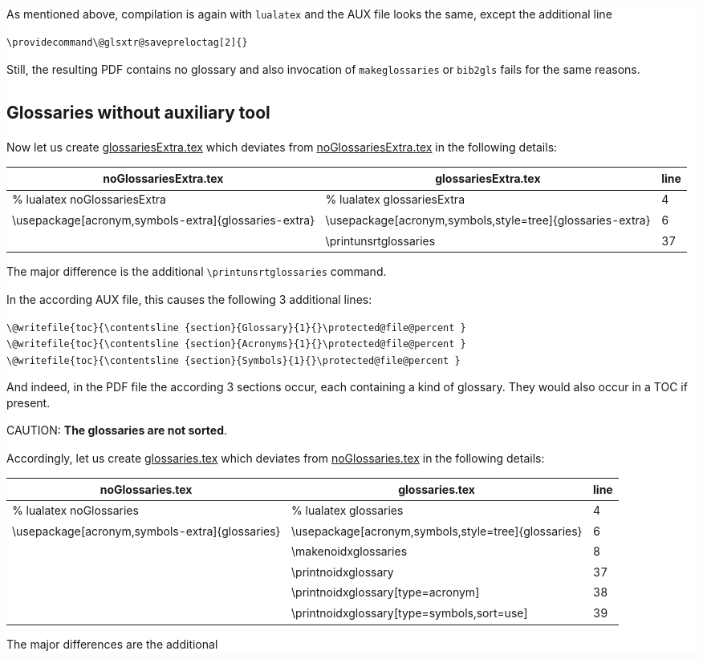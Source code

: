 As mentioned above, compilation is again with `lualatex` 
and the AUX file looks the same, except the additional line 

```
\providecommand\@glsxtr@savepreloctag[2]{}
```

Still, the resulting PDF contains no glossary and also invocation of `makeglossaries` or `bib2gls` fails for the same reasons. 

## Glossaries without auxiliary tool 


Now let us create [glossariesExtra.tex](./glossariesExtra.tex) 
which deviates from [noGlossariesExtra.tex](./noGlossariesExtra.tex) in the following details: 

| noGlossariesExtra.tex                                | glossariesExtra.tex                                       | line |
| ---------------------------------------------------- | --------------------------------------------------------- | ---- |
| % lualatex noGlossariesExtra                         | % lualatex glossariesExtra                                |    4 |
| \usepackage[acronym,symbols-extra]{glossaries-extra} | \usepackage[acronym,symbols,style=tree]{glossaries-extra} |    6 |
|                                                      | \printunsrtglossaries                                     |   37 |

The major difference is the additional `\printunsrtglossaries` command. 

In the according AUX file, this causes the following 3 additional lines: 

```
\@writefile{toc}{\contentsline {section}{Glossary}{1}{}\protected@file@percent }
\@writefile{toc}{\contentsline {section}{Acronyms}{1}{}\protected@file@percent }
\@writefile{toc}{\contentsline {section}{Symbols}{1}{}\protected@file@percent }
```

And indeed, in the PDF file the according 3 sections occur, 
each containing a kind of glossary. 
They would also occur in a TOC if present. 

CAUTION: **The glossaries are not sorted**. 

Accordingly, let us create [glossaries.tex](./glossaries.tex) 
which deviates from [noGlossaries.tex](./noGlossaries.tex) in the following details: 

| noGlossaries.tex                               | glossaries.tex                                      | line |
| ---------------------------------------------- | --------------------------------------------------- | ---- |
| % lualatex noGlossaries                        | % lualatex glossaries                               |    4 |
| \usepackage[acronym,symbols-extra]{glossaries} | \usepackage[acronym,symbols,style=tree]{glossaries} |    6 |
|                                                | \makenoidxglossaries                                |    8 |
|                                                | \printnoidxglossary                                 |   37 |
|                                                | \printnoidxglossary[type=acronym]                   |   38 |
|                                                | \printnoidxglossary[type=symbols,sort=use]          |   39 |

The major differences are the additional 
